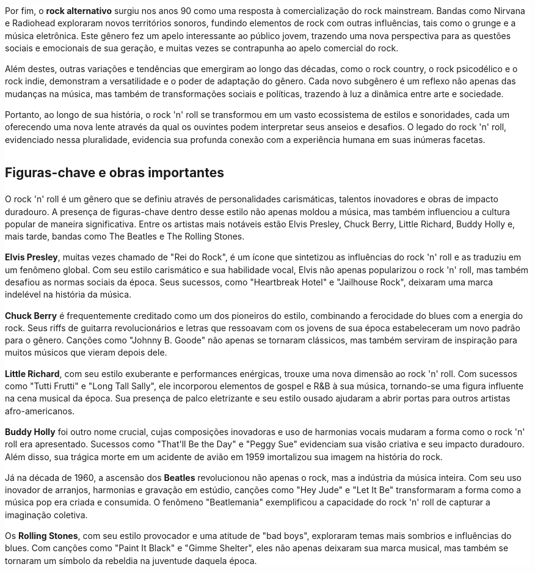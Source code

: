 Por fim, o **rock alternativo** surgiu nos anos 90 como uma resposta à comercialização do rock mainstream. Bandas como Nirvana e Radiohead exploraram novos territórios sonoros, fundindo elementos de rock com outras influências, tais como o grunge e a música eletrônica. Este gênero fez um apelo interessante ao público jovem, trazendo uma nova perspectiva para as questões sociais e emocionais de sua geração, e muitas vezes se contrapunha ao apelo comercial do rock.

Além destes, outras variações e tendências que emergiram ao longo das décadas, como o rock country, o rock psicodélico e o rock indie, demonstram a versatilidade e o poder de adaptação do gênero. Cada novo subgênero é um reflexo não apenas das mudanças na música, mas também de transformações sociais e políticas, trazendo à luz a dinâmica entre arte e sociedade.

Portanto, ao longo de sua história, o rock 'n' roll se transformou em um vasto ecossistema de estilos e sonoridades, cada um oferecendo uma nova lente através da qual os ouvintes podem interpretar seus anseios e desafios. O legado do rock 'n' roll, evidenciado nessa pluralidade, evidencia sua profunda conexão com a experiência humana em suas inúmeras facetas.


## Figuras-chave e obras importantes


O rock 'n' roll é um gênero que se definiu através de personalidades carismáticas, talentos inovadores e obras de impacto duradouro. A presença de figuras-chave dentro desse estilo não apenas moldou a música, mas também influenciou a cultura popular de maneira significativa. Entre os artistas mais notáveis estão Elvis Presley, Chuck Berry, Little Richard, Buddy Holly e, mais tarde, bandas como The Beatles e The Rolling Stones.

**Elvis Presley**, muitas vezes chamado de "Rei do Rock", é um ícone que sintetizou as influências do rock 'n' roll e as traduziu em um fenômeno global. Com seu estilo carismático e sua habilidade vocal, Elvis não apenas popularizou o rock 'n' roll, mas também desafiou as normas sociais da época. Seus sucessos, como "Heartbreak Hotel" e "Jailhouse Rock", deixaram uma marca indelével na história da música.

**Chuck Berry** é frequentemente creditado como um dos pioneiros do estilo, combinando a ferocidade do blues com a energia do rock. Seus riffs de guitarra revolucionários e letras que ressoavam com os jovens de sua época estabeleceram um novo padrão para o gênero. Canções como "Johnny B. Goode" não apenas se tornaram clássicos, mas também serviram de inspiração para muitos músicos que vieram depois dele.

**Little Richard**, com seu estilo exuberante e performances enérgicas, trouxe uma nova dimensão ao rock 'n' roll. Com sucessos como "Tutti Frutti" e "Long Tall Sally", ele incorporou elementos de gospel e R&B à sua música, tornando-se uma figura influente na cena musical da época. Sua presença de palco eletrizante e seu estilo ousado ajudaram a abrir portas para outros artistas afro-americanos.

**Buddy Holly** foi outro nome crucial, cujas composições inovadoras e uso de harmonias vocais mudaram a forma como o rock 'n' roll era apresentado. Sucessos como "That'll Be the Day" e "Peggy Sue" evidenciam sua visão criativa e seu impacto duradouro. Além disso, sua trágica morte em um acidente de avião em 1959 imortalizou sua imagem na história do rock.

Já na década de 1960, a ascensão dos **Beatles** revolucionou não apenas o rock, mas a indústria da música inteira. Com seu uso inovador de arranjos, harmonias e gravação em estúdio, canções como "Hey Jude" e "Let It Be" transformaram a forma como a música pop era criada e consumida. O fenômeno "Beatlemania" exemplificou a capacidade do rock 'n' roll de capturar a imaginação coletiva.

Os **Rolling Stones**, com seu estilo provocador e uma atitude de "bad boys", exploraram temas mais sombrios e influências do blues. Com canções como "Paint It Black" e "Gimme Shelter", eles não apenas deixaram sua marca musical, mas também se tornaram um símbolo da rebeldia na juventude daquela época.
